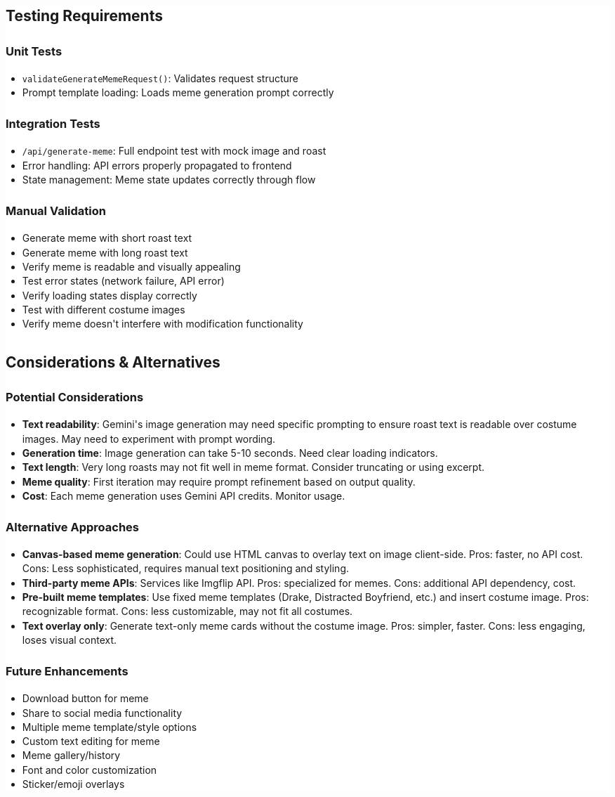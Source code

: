 ## Testing Requirements

### Unit Tests
- `validateGenerateMemeRequest()`: Validates request structure
- Prompt template loading: Loads meme generation prompt correctly

### Integration Tests
- `/api/generate-meme`: Full endpoint test with mock image and roast
- Error handling: API errors properly propagated to frontend
- State management: Meme state updates correctly through flow

### Manual Validation
- Generate meme with short roast text
- Generate meme with long roast text
- Verify meme is readable and visually appealing
- Test error states (network failure, API error)
- Verify loading states display correctly
- Test with different costume images
- Verify meme doesn't interfere with modification functionality

## Considerations & Alternatives

### Potential Considerations
- **Text readability**: Gemini's image generation may need specific prompting to ensure roast text is readable over costume images. May need to experiment with prompt wording.
- **Generation time**: Image generation can take 5-10 seconds. Need clear loading indicators.
- **Text length**: Very long roasts may not fit well in meme format. Consider truncating or using excerpt.
- **Meme quality**: First iteration may require prompt refinement based on output quality.
- **Cost**: Each meme generation uses Gemini API credits. Monitor usage.

### Alternative Approaches
- **Canvas-based meme generation**: Could use HTML canvas to overlay text on image client-side. Pros: faster, no API cost. Cons: Less sophisticated, requires manual text positioning and styling.
- **Third-party meme APIs**: Services like Imgflip API. Pros: specialized for memes. Cons: additional API dependency, cost.
- **Pre-built meme templates**: Use fixed meme templates (Drake, Distracted Boyfriend, etc.) and insert costume image. Pros: recognizable format. Cons: less customizable, may not fit all costumes.
- **Text overlay only**: Generate text-only meme cards without the costume image. Pros: simpler, faster. Cons: less engaging, loses visual context.

### Future Enhancements
- Download button for meme
- Share to social media functionality
- Multiple meme template/style options
- Custom text editing for meme
- Meme gallery/history
- Font and color customization
- Sticker/emoji overlays
